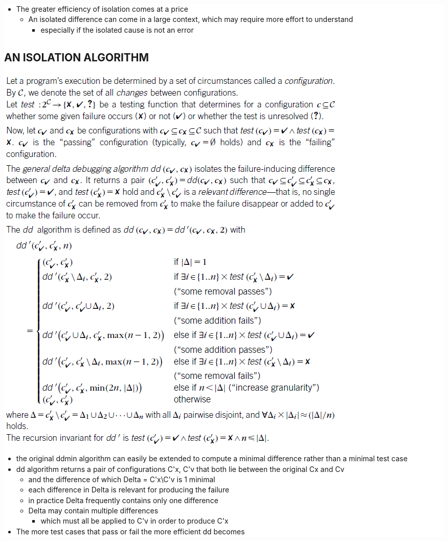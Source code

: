 -   The greater efficiency of isolation comes at a price
    -   An isolated difference can come in a large context, which may require more effort to understand
        -   especially if the isolated cause is not an error

AN ISOLATION ALGORITHM
----------------------

![](WPF_DD_Algorithm.png)

-   the original ddmin algorithm can easily be extended to compute a minimal difference rather than a minimal test case
-   dd algorithm returns a pair of configurations C'x, C'v that both lie between the original Cx and Cv
    -   and the difference of which Delta = C'x\\C'v is 1 minimal
    -   each difference in Delta is relevant for producing the failure
    -   in practice Delta frequently contains only one difference
    -   Delta may contain multiple differences
        -   which must all be applied to C'v in order to produce C'x
-   The more test cases that pass or fail the more efficient dd becomes
